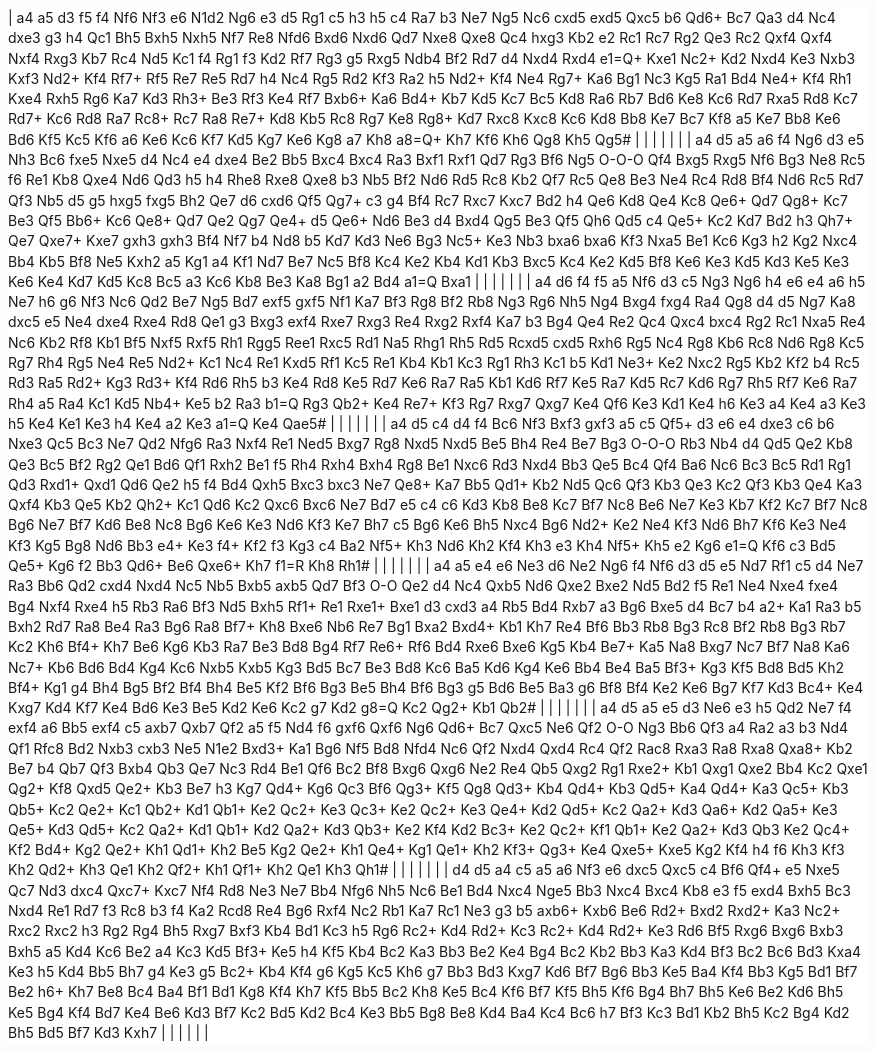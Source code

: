 | a4 a5 d3 f5 f4 Nf6 Nf3 e6 N1d2 Ng6 e3 d5 Rg1 c5 h3 h5 c4 Ra7 b3 Ne7 Ng5 Nc6 cxd5 exd5 Qxc5 b6 Qd6+ Bc7 Qa3 d4 Nc4 dxe3 g3 h4 Qc1 Bh5 Bxh5 Nxh5 Nf7 Re8 Nfd6 Bxd6 Nxd6 Qd7 Nxe8 Qxe8 Qc4 hxg3 Kb2 e2 Rc1 Rc7 Rg2 Qe3 Rc2 Qxf4 Qxf4 Nxf4 Rxg3 Kb7 Rc4 Nd5 Kc1 f4 Rg1 f3 Kd2 Rf7 Rg3 g5 Rxg5 Ndb4 Bf2 Rd7 d4 Nxd4 Rxd4 e1=Q+ Kxe1 Nc2+ Kd2 Nxd4 Ke3 Nxb3 Kxf3 Nd2+ Kf4 Rf7+ Rf5 Re7 Re5 Rd7 h4 Nc4 Rg5 Rd2 Kf3 Ra2 h5 Nd2+ Kf4 Ne4 Rg7+ Ka6 Bg1 Nc3 Kg5 Ra1 Bd4 Ne4+ Kf4 Rh1 Kxe4 Rxh5 Rg6 Ka7 Kd3 Rh3+ Be3 Rf3 Ke4 Rf7 Bxb6+ Ka6 Bd4+ Kb7 Kd5 Kc7 Bc5 Kd8 Ra6 Rb7 Bd6 Ke8 Kc6 Rd7 Rxa5 Rd8 Kc7 Rd7+ Kc6 Rd8 Ra7 Rc8+ Rc7 Ra8 Re7+ Kd8 Kb5 Rc8 Rg7 Ke8 Rg8+ Kd7 Rxc8 Kxc8 Kc6 Kd8 Bb8 Ke7 Bc7 Kf8 a5 Ke7 Bb8 Ke6 Bd6 Kf5 Kc5 Kf6 a6 Ke6 Kc6 Kf7 Kd5 Kg7 Ke6 Kg8 a7 Kh8 a8=Q+ Kh7 Kf6 Kh6 Qg8 Kh5 Qg5# |  |  |  |  |  |
| a4 d5 a5 a6 f4 Ng6 d3 e5 Nh3 Bc6 fxe5 Nxe5 d4 Nc4 e4 dxe4 Be2 Bb5 Bxc4 Bxc4 Ra3 Bxf1 Rxf1 Qd7 Rg3 Bf6 Ng5 O-O-O Qf4 Bxg5 Rxg5 Nf6 Bg3 Ne8 Rc5 f6 Re1 Kb8 Qxe4 Nd6 Qd3 h5 h4 Rhe8 Rxe8 Qxe8 b3 Nb5 Bf2 Nd6 Rd5 Rc8 Kb2 Qf7 Rc5 Qe8 Be3 Ne4 Rc4 Rd8 Bf4 Nd6 Rc5 Rd7 Qf3 Nb5 d5 g5 hxg5 fxg5 Bh2 Qe7 d6 cxd6 Qf5 Qg7+ c3 g4 Bf4 Rc7 Rxc7 Kxc7 Bd2 h4 Qe6 Kd8 Qe4 Kc8 Qe6+ Qd7 Qg8+ Kc7 Be3 Qf5 Bb6+ Kc6 Qe8+ Qd7 Qe2 Qg7 Qe4+ d5 Qe6+ Nd6 Be3 d4 Bxd4 Qg5 Be3 Qf5 Qh6 Qd5 c4 Qe5+ Kc2 Kd7 Bd2 h3 Qh7+ Qe7 Qxe7+ Kxe7 gxh3 gxh3 Bf4 Nf7 b4 Nd8 b5 Kd7 Kd3 Ne6 Bg3 Nc5+ Ke3 Nb3 bxa6 bxa6 Kf3 Nxa5 Be1 Kc6 Kg3 h2 Kg2 Nxc4 Bb4 Kb5 Bf8 Ne5 Kxh2 a5 Kg1 a4 Kf1 Nd7 Be7 Nc5 Bf8 Kc4 Ke2 Kb4 Kd1 Kb3 Bxc5 Kc4 Ke2 Kd5 Bf8 Ke6 Ke3 Kd5 Kd3 Ke5 Ke3 Ke6 Ke4 Kd7 Kd5 Kc8 Bc5 a3 Kc6 Kb8 Be3 Ka8 Bg1 a2 Bd4 a1=Q Bxa1 |  |  |  |  |  |
| a4 d6 f4 f5 a5 Nf6 d3 c5 Ng3 Ng6 h4 e6 e4 a6 h5 Ne7 h6 g6 Nf3 Nc6 Qd2 Be7 Ng5 Bd7 exf5 gxf5 Nf1 Ka7 Bf3 Rg8 Bf2 Rb8 Ng3 Rg6 Nh5 Ng4 Bxg4 fxg4 Ra4 Qg8 d4 d5 Ng7 Ka8 dxc5 e5 Ne4 dxe4 Rxe4 Rd8 Qe1 g3 Bxg3 exf4 Rxe7 Rxg3 Re4 Rxg2 Rxf4 Ka7 b3 Bg4 Qe4 Re2 Qc4 Qxc4 bxc4 Rg2 Rc1 Nxa5 Re4 Nc6 Kb2 Rf8 Kb1 Bf5 Nxf5 Rxf5 Rh1 Rgg5 Ree1 Rxc5 Rd1 Na5 Rhg1 Rh5 Rd5 Rcxd5 cxd5 Rxh6 Rg5 Nc4 Rg8 Kb6 Rc8 Nd6 Rg8 Kc5 Rg7 Rh4 Rg5 Ne4 Re5 Nd2+ Kc1 Nc4 Re1 Kxd5 Rf1 Kc5 Re1 Kb4 Kb1 Kc3 Rg1 Rh3 Kc1 b5 Kd1 Ne3+ Ke2 Nxc2 Rg5 Kb2 Kf2 b4 Rc5 Rd3 Ra5 Rd2+ Kg3 Rd3+ Kf4 Rd6 Rh5 b3 Ke4 Rd8 Ke5 Rd7 Ke6 Ra7 Ra5 Kb1 Kd6 Rf7 Ke5 Ra7 Kd5 Rc7 Kd6 Rg7 Rh5 Rf7 Ke6 Ra7 Rh4 a5 Ra4 Kc1 Kd5 Nb4+ Ke5 b2 Ra3 b1=Q Rg3 Qb2+ Ke4 Re7+ Kf3 Rg7 Rxg7 Qxg7 Ke4 Qf6 Ke3 Kd1 Ke4 h6 Ke3 a4 Ke4 a3 Ke3 h5 Ke4 Ke1 Ke3 h4 Ke4 a2 Ke3 a1=Q Ke4 Qae5# |  |  |  |  |  |
| a4 d5 c4 d4 f4 Bc6 Nf3 Bxf3 gxf3 a5 c5 Qf5+ d3 e6 e4 dxe3 c6 b6 Nxe3 Qc5 Bc3 Ne7 Qd2 Nfg6 Ra3 Nxf4 Re1 Ned5 Bxg7 Rg8 Nxd5 Nxd5 Be5 Bh4 Re4 Be7 Bg3 O-O-O Rb3 Nb4 d4 Qd5 Qe2 Kb8 Qe3 Bc5 Bf2 Rg2 Qe1 Bd6 Qf1 Rxh2 Be1 f5 Rh4 Rxh4 Bxh4 Rg8 Be1 Nxc6 Rd3 Nxd4 Bb3 Qe5 Bc4 Qf4 Ba6 Nc6 Bc3 Bc5 Rd1 Rg1 Qd3 Rxd1+ Qxd1 Qd6 Qe2 h5 f4 Bd4 Qxh5 Bxc3 bxc3 Ne7 Qe8+ Ka7 Bb5 Qd1+ Kb2 Nd5 Qc6 Qf3 Kb3 Qe3 Kc2 Qf3 Kb3 Qe4 Ka3 Qxf4 Kb3 Qe5 Kb2 Qh2+ Kc1 Qd6 Kc2 Qxc6 Bxc6 Ne7 Bd7 e5 c4 c6 Kd3 Kb8 Be8 Kc7 Bf7 Nc8 Be6 Ne7 Ke3 Kb7 Kf2 Kc7 Bf7 Nc8 Bg6 Ne7 Bf7 Kd6 Be8 Nc8 Bg6 Ke6 Ke3 Nd6 Kf3 Ke7 Bh7 c5 Bg6 Ke6 Bh5 Nxc4 Bg6 Nd2+ Ke2 Ne4 Kf3 Nd6 Bh7 Kf6 Ke3 Ne4 Kf3 Kg5 Bg8 Nd6 Bb3 e4+ Ke3 f4+ Kf2 f3 Kg3 c4 Ba2 Nf5+ Kh3 Nd6 Kh2 Kf4 Kh3 e3 Kh4 Nf5+ Kh5 e2 Kg6 e1=Q Kf6 c3 Bd5 Qe5+ Kg6 f2 Bb3 Qd6+ Be6 Qxe6+ Kh7 f1=R Kh8 Rh1# |  |  |  |  |  |
| a4 a5 e4 e6 Ne3 d6 Ne2 Ng6 f4 Nf6 d3 d5 e5 Nd7 Rf1 c5 d4 Ne7 Ra3 Bb6 Qd2 cxd4 Nxd4 Nc5 Nb5 Bxb5 axb5 Qd7 Bf3 O-O Qe2 d4 Nc4 Qxb5 Nd6 Qxe2 Bxe2 Nd5 Bd2 f5 Re1 Ne4 Nxe4 fxe4 Bg4 Nxf4 Rxe4 h5 Rb3 Ra6 Bf3 Nd5 Bxh5 Rf1+ Re1 Rxe1+ Bxe1 d3 cxd3 a4 Rb5 Bd4 Rxb7 a3 Bg6 Bxe5 d4 Bc7 b4 a2+ Ka1 Ra3 b5 Bxh2 Rd7 Ra8 Be4 Ra3 Bg6 Ra8 Bf7+ Kh8 Bxe6 Nb6 Re7 Bg1 Bxa2 Bxd4+ Kb1 Kh7 Re4 Bf6 Bb3 Rb8 Bg3 Rc8 Bf2 Rb8 Bg3 Rb7 Kc2 Kh6 Bf4+ Kh7 Be6 Kg6 Kb3 Ra7 Be3 Bd8 Bg4 Rf7 Re6+ Rf6 Bd4 Rxe6 Bxe6 Kg5 Kb4 Be7+ Ka5 Na8 Bxg7 Nc7 Bf7 Na8 Ka6 Nc7+ Kb6 Bd6 Bd4 Kg4 Kc6 Nxb5 Kxb5 Kg3 Bd5 Bc7 Be3 Bd8 Kc6 Ba5 Kd6 Kg4 Ke6 Bb4 Be4 Ba5 Bf3+ Kg3 Kf5 Bd8 Bd5 Kh2 Bf4+ Kg1 g4 Bh4 Bg5 Bf2 Bf4 Bh4 Be5 Kf2 Bf6 Bg3 Be5 Bh4 Bf6 Bg3 g5 Bd6 Be5 Ba3 g6 Bf8 Bf4 Ke2 Ke6 Bg7 Kf7 Kd3 Bc4+ Ke4 Kxg7 Kd4 Kf7 Ke4 Bd6 Ke3 Be5 Kd2 Ke6 Kc2 g7 Kd2 g8=Q Kc2 Qg2+ Kb1 Qb2# |  |  |  |  |  |
| a4 d5 a5 e5 d3 Ne6 e3 h5 Qd2 Ne7 f4 exf4 a6 Bb5 exf4 c5 axb7 Qxb7 Qf2 a5 f5 Nd4 f6 gxf6 Qxf6 Ng6 Qd6+ Bc7 Qxc5 Ne6 Qf2 O-O Ng3 Bb6 Qf3 a4 Ra2 a3 b3 Nd4 Qf1 Rfc8 Bd2 Nxb3 cxb3 Ne5 N1e2 Bxd3+ Ka1 Bg6 Nf5 Bd8 Nfd4 Nc6 Qf2 Nxd4 Qxd4 Rc4 Qf2 Rac8 Rxa3 Ra8 Rxa8 Qxa8+ Kb2 Be7 b4 Qb7 Qf3 Bxb4 Qb3 Qe7 Nc3 Rd4 Be1 Qf6 Bc2 Bf8 Bxg6 Qxg6 Ne2 Re4 Qb5 Qxg2 Rg1 Rxe2+ Kb1 Qxg1 Qxe2 Bb4 Kc2 Qxe1 Qg2+ Kf8 Qxd5 Qe2+ Kb3 Be7 h3 Kg7 Qd4+ Kg6 Qc3 Bf6 Qg3+ Kf5 Qg8 Qd3+ Kb4 Qd4+ Kb3 Qd5+ Ka4 Qd4+ Ka3 Qc5+ Kb3 Qb5+ Kc2 Qe2+ Kc1 Qb2+ Kd1 Qb1+ Ke2 Qc2+ Ke3 Qc3+ Ke2 Qc2+ Ke3 Qe4+ Kd2 Qd5+ Kc2 Qa2+ Kd3 Qa6+ Kd2 Qa5+ Ke3 Qe5+ Kd3 Qd5+ Kc2 Qa2+ Kd1 Qb1+ Kd2 Qa2+ Kd3 Qb3+ Ke2 Kf4 Kd2 Bc3+ Ke2 Qc2+ Kf1 Qb1+ Ke2 Qa2+ Kd3 Qb3 Ke2 Qc4+ Kf2 Bd4+ Kg2 Qe2+ Kh1 Qd1+ Kh2 Be5 Kg2 Qe2+ Kh1 Qe4+ Kg1 Qe1+ Kh2 Kf3+ Qg3+ Ke4 Qxe5+ Kxe5 Kg2 Kf4 h4 f6 Kh3 Kf3 Kh2 Qd2+ Kh3 Qe1 Kh2 Qf2+ Kh1 Qf1+ Kh2 Qe1 Kh3 Qh1# |  |  |  |  |  |
| d4 d5 a4 c5 a5 a6 Nf3 e6 dxc5 Qxc5 c4 Bf6 Qf4+ e5 Nxe5 Qc7 Nd3 dxc4 Qxc7+ Kxc7 Nf4 Rd8 Ne3 Ne7 Bb4 Nfg6 Nh5 Nc6 Be1 Bd4 Nxc4 Nge5 Bb3 Nxc4 Bxc4 Kb8 e3 f5 exd4 Bxh5 Bc3 Nxd4 Re1 Rd7 f3 Rc8 b3 f4 Ka2 Rcd8 Re4 Bg6 Rxf4 Nc2 Rb1 Ka7 Rc1 Ne3 g3 b5 axb6+ Kxb6 Be6 Rd2+ Bxd2 Rxd2+ Ka3 Nc2+ Rxc2 Rxc2 h3 Rg2 Rg4 Bh5 Rxg7 Bxf3 Kb4 Bd1 Kc3 h5 Rg6 Rc2+ Kd4 Rd2+ Kc3 Rc2+ Kd4 Rd2+ Ke3 Rd6 Bf5 Rxg6 Bxg6 Bxb3 Bxh5 a5 Kd4 Kc6 Be2 a4 Kc3 Kd5 Bf3+ Ke5 h4 Kf5 Kb4 Bc2 Ka3 Bb3 Be2 Ke4 Bg4 Bc2 Kb2 Bb3 Ka3 Kd4 Bf3 Bc2 Bc6 Bd3 Kxa4 Ke3 h5 Kd4 Bb5 Bh7 g4 Ke3 g5 Bc2+ Kb4 Kf4 g6 Kg5 Kc5 Kh6 g7 Bb3 Bd3 Kxg7 Kd6 Bf7 Bg6 Bb3 Ke5 Ba4 Kf4 Bb3 Kg5 Bd1 Bf7 Be2 h6+ Kh7 Be8 Bc4 Ba4 Bf1 Bd1 Kg8 Kf4 Kh7 Kf5 Bb5 Bc2 Kh8 Ke5 Bc4 Kf6 Bf7 Kf5 Bh5 Kf6 Bg4 Bh7 Bh5 Ke6 Be2 Kd6 Bh5 Ke5 Bg4 Kf4 Bd7 Ke4 Be6 Kd3 Bf7 Kc2 Bd5 Kd2 Bc4 Ke3 Bb5 Bg8 Be8 Kd4 Ba4 Kc4 Bc6 h7 Bf3 Kc3 Bd1 Kb2 Bh5 Kc2 Bg4 Kd2 Bh5 Bd5 Bf7 Kd3 Kxh7 |  |  |  |  |  |